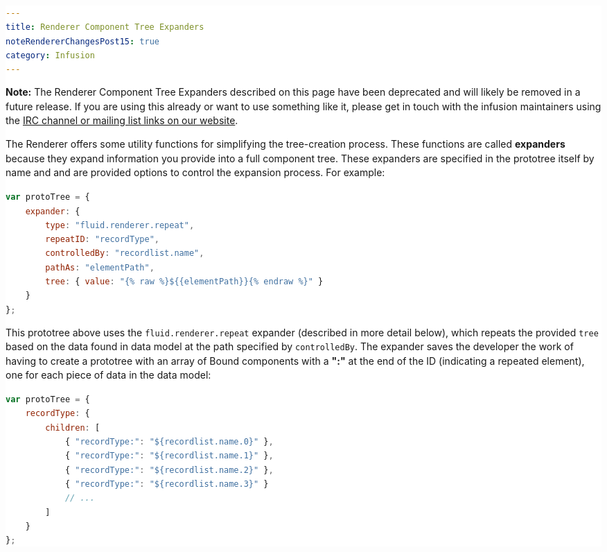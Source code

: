 ```yaml
---
title: Renderer Component Tree Expanders
noteRendererChangesPost15: true
category: Infusion
---
```


<div class="infusion-docs-note">
    <strong>Note:</strong> The Renderer Component Tree Expanders described on this page have been deprecated and will
    likely  be removed in a future release.  If you are using this already or want to use something like it, please get
    in touch with the infusion maintainers using the <a href="https://fluidproject.org/">IRC channel or mailing list
    links on our website</a>.
</div>

The Renderer offers some utility functions for simplifying the tree-creation process. These functions are called
**expanders** because they expand information you provide into a full component tree. These expanders are specified in
the prototree itself by name and and are provided options to control the expansion process. For example:

```javascript
var protoTree = {
    expander: {
        type: "fluid.renderer.repeat",
        repeatID: "recordType",
        controlledBy: "recordlist.name",
        pathAs: "elementPath",
        tree: { value: "{% raw %}${{elementPath}}{% endraw %}" }
    }
};
```

This prototree above uses the `fluid.renderer.repeat` expander (described in more detail below), which repeats the
provided `tree` based on the data found in data model at the path specified by `controlledBy`. The expander saves the
developer the work of having to create a prototree with an array of Bound components with a **":"** at the end of the ID
(indicating a repeated element), one for each piece of data in the data model:

```javascript
var protoTree = {
    recordType: {
        children: [
            { "recordType:": "${recordlist.name.0}" },
            { "recordType:": "${recordlist.name.1}" },
            { "recordType:": "${recordlist.name.2}" },
            { "recordType:": "${recordlist.name.3}" }
            // ...
        ]
    }
};
```
